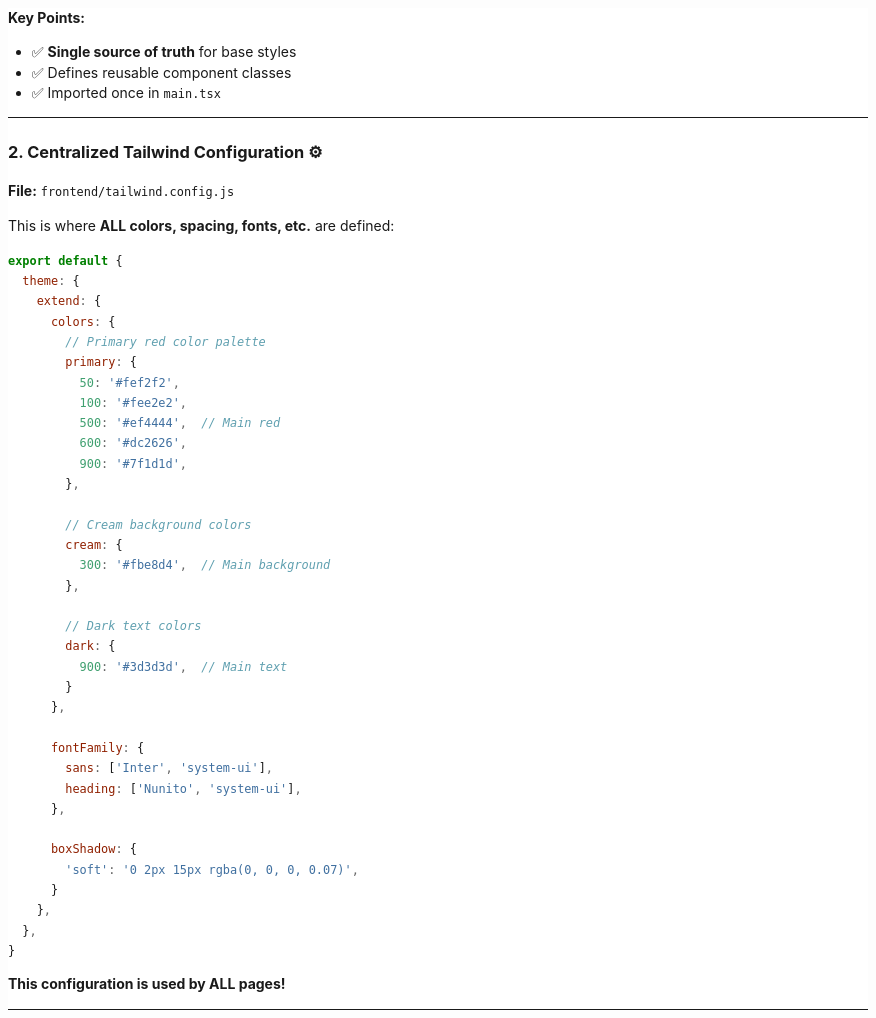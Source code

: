 **Key Points:**
- ✅ **Single source of truth** for base styles
- ✅ Defines reusable component classes
- ✅ Imported once in `main.tsx`

---

### **2. Centralized Tailwind Configuration** ⚙️

**File:** `frontend/tailwind.config.js`

This is where **ALL colors, spacing, fonts, etc.** are defined:

```javascript
export default {
  theme: {
    extend: {
      colors: {
        // Primary red color palette
        primary: {
          50: '#fef2f2',
          100: '#fee2e2',
          500: '#ef4444',  // Main red
          600: '#dc2626',
          900: '#7f1d1d',
        },
        
        // Cream background colors
        cream: {
          300: '#fbe8d4',  // Main background
        },
        
        // Dark text colors
        dark: {
          900: '#3d3d3d',  // Main text
        }
      },
      
      fontFamily: {
        sans: ['Inter', 'system-ui'],
        heading: ['Nunito', 'system-ui'],
      },
      
      boxShadow: {
        'soft': '0 2px 15px rgba(0, 0, 0, 0.07)',
      }
    },
  },
}
```

**This configuration is used by ALL pages!**

---

